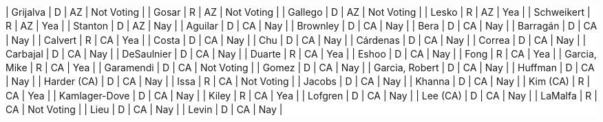 | Grijalva | D | AZ | Not Voting |
| Gosar | R | AZ | Not Voting |
| Gallego | D | AZ | Not Voting |
| Lesko | R | AZ | Yea |
| Schweikert | R | AZ | Yea |
| Stanton | D | AZ | Nay |
| Aguilar | D | CA | Nay |
| Brownley | D | CA | Nay |
| Bera | D | CA | Nay |
| Barragán | D | CA | Nay |
| Calvert | R | CA | Yea |
| Costa | D | CA | Nay |
| Chu | D | CA | Nay |
| Cárdenas | D | CA | Nay |
| Correa | D | CA | Nay |
| Carbajal | D | CA | Nay |
| DeSaulnier | D | CA | Nay |
| Duarte | R | CA | Yea |
| Eshoo | D | CA | Nay |
| Fong | R | CA | Yea |
| Garcia, Mike | R | CA | Yea |
| Garamendi | D | CA | Not Voting |
| Gomez | D | CA | Nay |
| Garcia, Robert | D | CA | Nay |
| Huffman | D | CA | Nay |
| Harder (CA) | D | CA | Nay |
| Issa | R | CA | Not Voting |
| Jacobs | D | CA | Nay |
| Khanna | D | CA | Nay |
| Kim (CA) | R | CA | Yea |
| Kamlager-Dove | D | CA | Nay |
| Kiley | R | CA | Yea |
| Lofgren | D | CA | Nay |
| Lee (CA) | D | CA | Nay |
| LaMalfa | R | CA | Not Voting |
| Lieu | D | CA | Nay |
| Levin | D | CA | Nay |